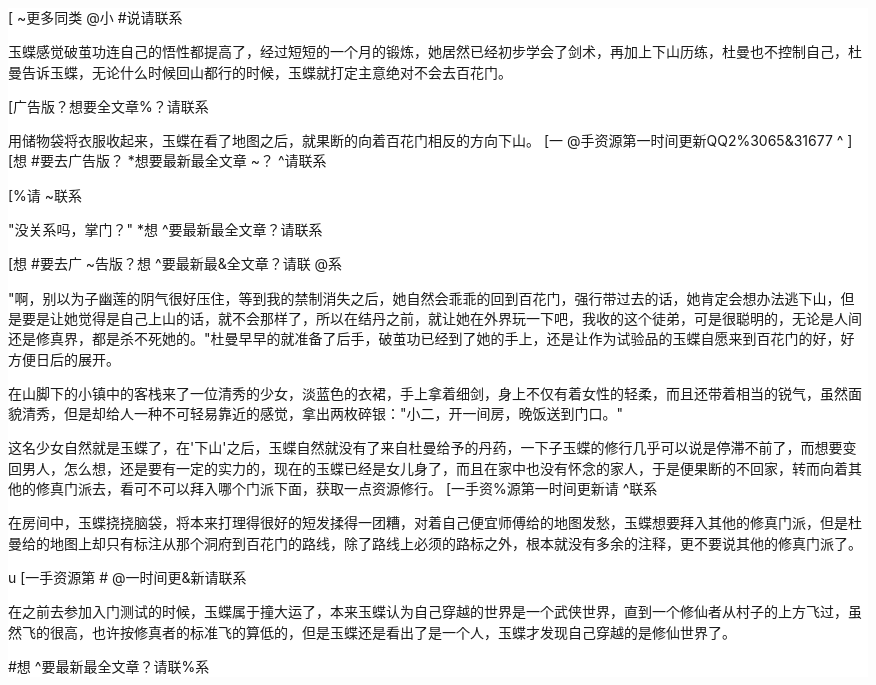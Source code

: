 



 [ ~更多同类 @小 #说请联系



玉蝶感觉破茧功连自己的悟性都提高了，经过短短的一个月的锻炼，她居然已经初步学会了剑术，再加上下山历练，杜曼也不控制自己，杜曼告诉玉蝶，无论什么时候回山都行的时候，玉蝶就打定主意绝对不会去百花门。



 [广告版？想要全文章%？请联系





用储物袋将衣服收起来，玉蝶在看了地图之后，就果断的向着百花门相反的方向下山。 [一 @手资源第一时间更新QQ2%3065&31677 ^ ] [想 #要去广告版？ *想要最新最全文章 ~？ ^请联系





 [%请 ~联系



"没关系吗，掌门？"  *想 ^要最新最全文章？请联系



 [想 #要去广 ~告版？想 ^要最新最&全文章？请联 @系





"啊，别以为子幽莲的阴气很好压住，等到我的禁制消失之后，她自然会乖乖的回到百花门，强行带过去的话，她肯定会想办法逃下山，但是要是让她觉得是自己上山的话，就不会那样了，所以在结丹之前，就让她在外界玩一下吧，我收的这个徒弟，可是很聪明的，无论是人间还是修真界，都是杀不死她的。"杜曼早早的就准备了后手，破茧功已经到了她的手上，还是让作为试验品的玉蝶自愿来到百花门的好，好方便日后的展开。 







在山脚下的小镇中的客栈来了一位清秀的少女，淡蓝色的衣裙，手上拿着细剑，身上不仅有着女性的轻柔，而且还带着相当的锐气，虽然面貌清秀，但是却给人一种不可轻易靠近的感觉，拿出两枚碎银："小二，开一间房，晚饭送到门口。"



这名少女自然就是玉蝶了，在'下山'之后，玉蝶自然就没有了来自杜曼给予的丹药，一下子玉蝶的修行几乎可以说是停滞不前了，而想要变回男人，怎么想，还是要有一定的实力的，现在的玉蝶已经是女儿身了，而且在家中也没有怀念的家人，于是便果断的不回家，转而向着其他的修真门派去，看可不可以拜入哪个门派下面，获取一点资源修行。 [一手资%源第一时间更新请 ^联系



在房间中，玉蝶挠挠脑袋，将本来打理得很好的短发揉得一团糟，对着自己便宜师傅给的地图发愁，玉蝶想要拜入其他的修真门派，但是杜曼给的地图上却只有标注从那个洞府到百花门的路线，除了路线上必须的路标之外，根本就没有多余的注释，更不要说其他的修真门派了。





u [一手资源第 # @一时间更&新请联系



在之前去参加入门测试的时候，玉蝶属于撞大运了，本来玉蝶认为自己穿越的世界是一个武侠世界，直到一个修仙者从村子的上方飞过，虽然飞的很高，也许按修真者的标准飞的算低的，但是玉蝶还是看出了是一个人，玉蝶才发现自己穿越的是修仙世界了。



  #想 ^要最新最全文章？请联%系


